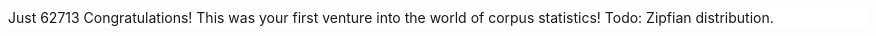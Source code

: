 Just 62713</screen></para>
        <para>Congratulations! This was your first venture into the world of corpus
            statistics!</para>
        <para>Todo: Zipfian distribution.</para>
    </sect1>
</chapter>
